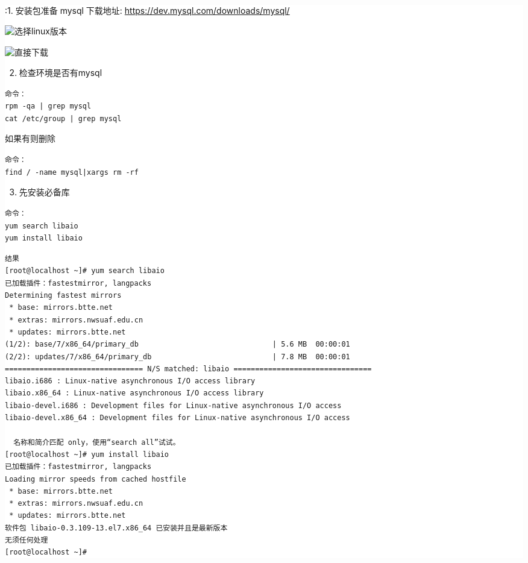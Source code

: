 :1. 安装包准备
mysql 下载地址:
https://dev.mysql.com/downloads/mysql/

![选择linux版本](http://upload-images.jianshu.io/upload_images/2787821-bf8d576f2ad924ff.png?imageMogr2/auto-orient/strip%7CimageView2/2/w/1240)

![直接下载](http://upload-images.jianshu.io/upload_images/2787821-38e0e40dd0298d97.png?imageMogr2/auto-orient/strip%7CimageView2/2/w/1240)

2. 检查环境是否有mysql
```
命令：
rpm -qa | grep mysql
cat /etc/group | grep mysql
```
如果有则删除
```
命令：
find / -name mysql|xargs rm -rf
```
3. 先安装必备库
```
命令：
yum search libaio
yum install libaio
```

```
结果
[root@localhost ~]# yum search libaio
已加载插件：fastestmirror, langpacks
Determining fastest mirrors
 * base: mirrors.btte.net
 * extras: mirrors.nwsuaf.edu.cn
 * updates: mirrors.btte.net
(1/2): base/7/x86_64/primary_db                               | 5.6 MB  00:00:01     
(2/2): updates/7/x86_64/primary_db                            | 7.8 MB  00:00:01     
================================ N/S matched: libaio ================================
libaio.i686 : Linux-native asynchronous I/O access library
libaio.x86_64 : Linux-native asynchronous I/O access library
libaio-devel.i686 : Development files for Linux-native asynchronous I/O access
libaio-devel.x86_64 : Development files for Linux-native asynchronous I/O access

  名称和简介匹配 only，使用“search all”试试。
[root@localhost ~]# yum install libaio
已加载插件：fastestmirror, langpacks
Loading mirror speeds from cached hostfile
 * base: mirrors.btte.net
 * extras: mirrors.nwsuaf.edu.cn
 * updates: mirrors.btte.net
软件包 libaio-0.3.109-13.el7.x86_64 已安装并且是最新版本
无须任何处理
[root@localhost ~]# 
```
